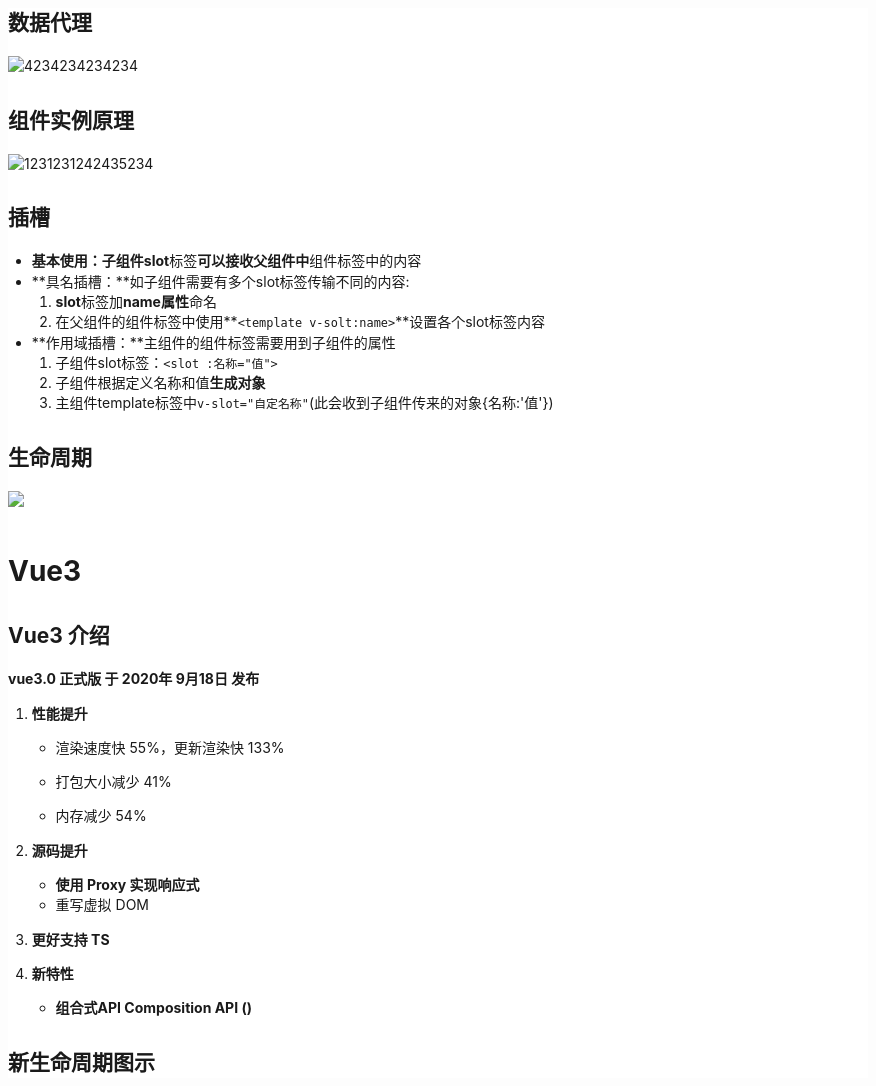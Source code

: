 ## 数据代理

![4234234234234](https://yang-cloud-img.oss-cn-beijing.aliyuncs.com/img/4234234234234.png)

## 组件实例原理

![1231231242435234](https://yang-cloud-img.oss-cn-beijing.aliyuncs.com/img/1231231242435234.png)

## 插槽

- **基本使用：**子组件**slot**标签**可以接收父组件中**组件标签中的内容
- **具名插槽：**如子组件需要有多个slot标签传输不同的内容:
  1. **slot**标签加**name属性**命名
  2. 在父组件的组件标签中使用**`<template v-solt:name>`**设置各个slot标签内容
- **作用域插槽：**主组件的组件标签需要用到子组件的属性
  1. 子组件slot标签：`<slot :名称="值">`
  2. 子组件根据定义名称和值**生成对象**
  3. 主组件template标签中`v-slot="自定名称"`(此会收到子组件传来的对象{名称:'值'})

## 生命周期

![](https://yang-cloud-img.oss-cn-beijing.aliyuncs.com/img/%E6%9C%AA%E5%91%BD%E5%90%8D%E5%9B%BE%E7%89%87.png)



# Vue3

## Vue3 介绍

**vue3.0 正式版 于 2020年 9月18日 发布**

1. **性能提升**

   - 渲染速度快 55%，更新渲染快 133%

   * 打包大小减少 41%

   * 内存减少 54%

2. **源码提升**

   - **使用 Proxy 实现响应式**

   * 重写虚拟 DOM

3. **更好支持 TS**

4. **新特性**
   
   - **组合式API Composition API ()**

## 新生命周期图示
